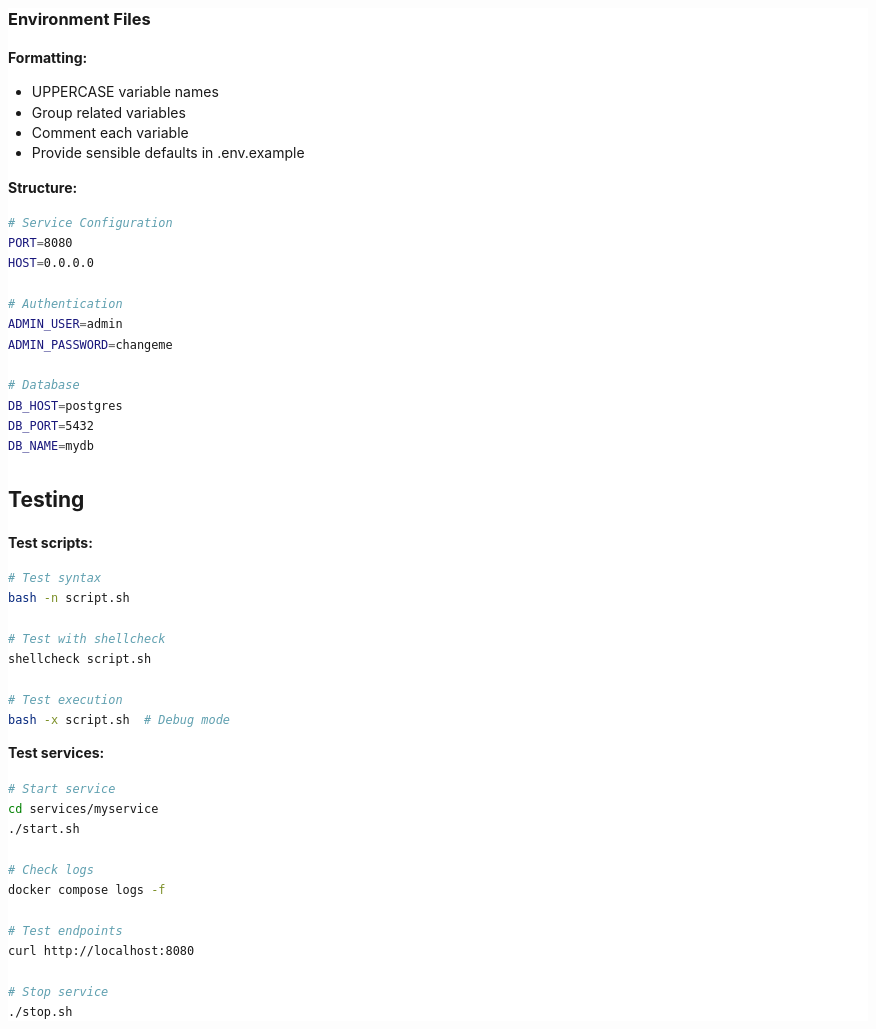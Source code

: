 ### Environment Files

**Formatting:**
- UPPERCASE variable names
- Group related variables
- Comment each variable
- Provide sensible defaults in .env.example

**Structure:**
```bash
# Service Configuration
PORT=8080
HOST=0.0.0.0

# Authentication
ADMIN_USER=admin
ADMIN_PASSWORD=changeme

# Database
DB_HOST=postgres
DB_PORT=5432
DB_NAME=mydb
```

## Testing

**Test scripts:**
```bash
# Test syntax
bash -n script.sh

# Test with shellcheck
shellcheck script.sh

# Test execution
bash -x script.sh  # Debug mode
```

**Test services:**
```bash
# Start service
cd services/myservice
./start.sh

# Check logs
docker compose logs -f

# Test endpoints
curl http://localhost:8080

# Stop service
./stop.sh
```

